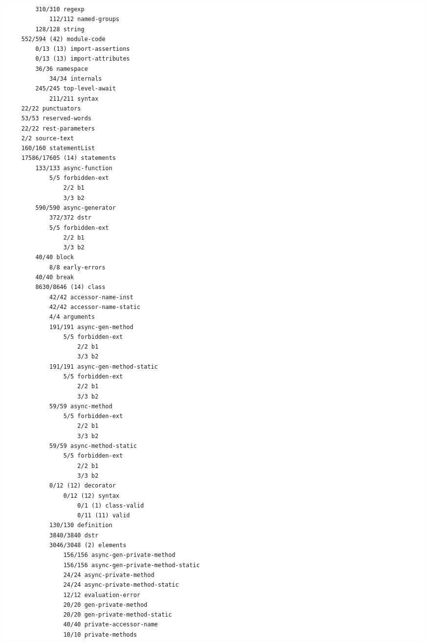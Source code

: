              310/310 regexp
                 112/112 named-groups
             128/128 string
         552/594 (42) module-code
             0/13 (13) import-assertions
             0/13 (13) import-attributes
             36/36 namespace
                 34/34 internals
             245/245 top-level-await
                 211/211 syntax
         22/22 punctuators
         53/53 reserved-words
         22/22 rest-parameters
         2/2 source-text
         160/160 statementList
         17586/17605 (14) statements
             133/133 async-function
                 5/5 forbidden-ext
                     2/2 b1
                     3/3 b2
             590/590 async-generator
                 372/372 dstr
                 5/5 forbidden-ext
                     2/2 b1
                     3/3 b2
             40/40 block
                 8/8 early-errors
             40/40 break
             8630/8646 (14) class
                 42/42 accessor-name-inst
                 42/42 accessor-name-static
                 4/4 arguments
                 191/191 async-gen-method
                     5/5 forbidden-ext
                         2/2 b1
                         3/3 b2
                 191/191 async-gen-method-static
                     5/5 forbidden-ext
                         2/2 b1
                         3/3 b2
                 59/59 async-method
                     5/5 forbidden-ext
                         2/2 b1
                         3/3 b2
                 59/59 async-method-static
                     5/5 forbidden-ext
                         2/2 b1
                         3/3 b2
                 0/12 (12) decorator
                     0/12 (12) syntax
                         0/1 (1) class-valid
                         0/11 (11) valid
                 130/130 definition
                 3840/3840 dstr
                 3046/3048 (2) elements
                     156/156 async-gen-private-method
                     156/156 async-gen-private-method-static
                     24/24 async-private-method
                     24/24 async-private-method-static
                     12/12 evaluation-error
                     20/20 gen-private-method
                     20/20 gen-private-method-static
                     40/40 private-accessor-name
                     10/10 private-methods
